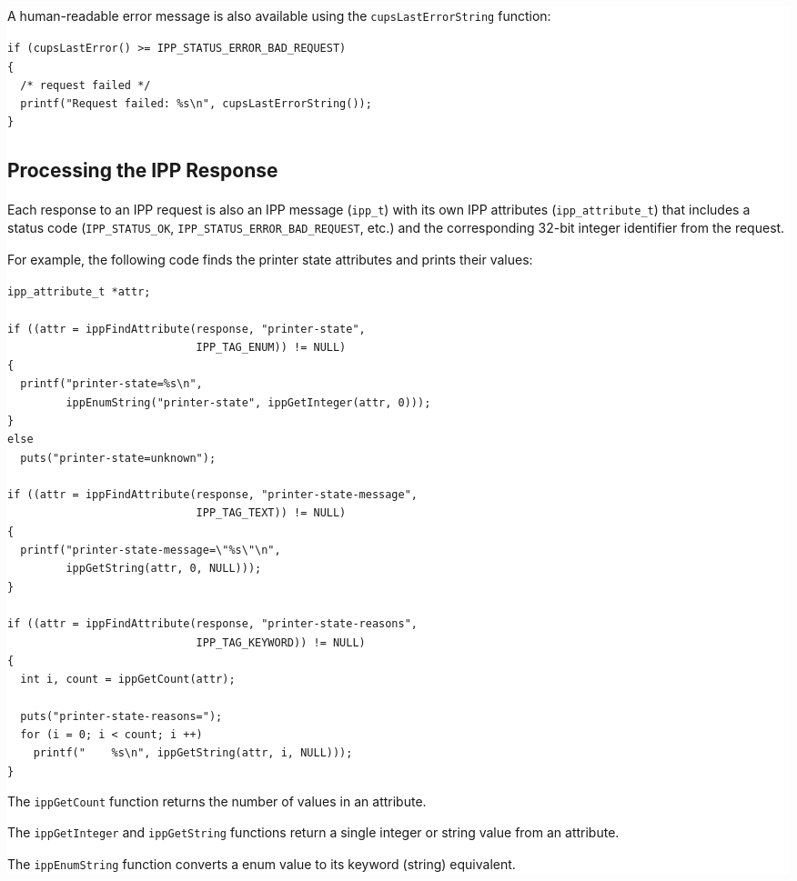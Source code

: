 A human-readable error message is also available using the `cupsLastErrorString`
function:

    if (cupsLastError() >= IPP_STATUS_ERROR_BAD_REQUEST)
    {
      /* request failed */
      printf("Request failed: %s\n", cupsLastErrorString());
    }


## Processing the IPP Response

Each response to an IPP request is also an IPP message (`ipp_t`) with its own
IPP attributes (`ipp_attribute_t`) that includes a status code (`IPP_STATUS_OK`,
`IPP_STATUS_ERROR_BAD_REQUEST`, etc.) and the corresponding 32-bit integer
identifier from the request.

For example, the following code finds the printer state attributes and prints
their values:

    ipp_attribute_t *attr;

    if ((attr = ippFindAttribute(response, "printer-state",
                                 IPP_TAG_ENUM)) != NULL)
    {
      printf("printer-state=%s\n",
             ippEnumString("printer-state", ippGetInteger(attr, 0)));
    }
    else
      puts("printer-state=unknown");

    if ((attr = ippFindAttribute(response, "printer-state-message",
                                 IPP_TAG_TEXT)) != NULL)
    {
      printf("printer-state-message=\"%s\"\n",
             ippGetString(attr, 0, NULL)));
    }

    if ((attr = ippFindAttribute(response, "printer-state-reasons",
                                 IPP_TAG_KEYWORD)) != NULL)
    {
      int i, count = ippGetCount(attr);

      puts("printer-state-reasons=");
      for (i = 0; i < count; i ++)
        printf("    %s\n", ippGetString(attr, i, NULL)));
    }

The `ippGetCount` function returns the number of values in an attribute.

The `ippGetInteger` and `ippGetString` functions return a single integer or
string value from an attribute.

The `ippEnumString` function converts a enum value to its keyword (string)
equivalent.
